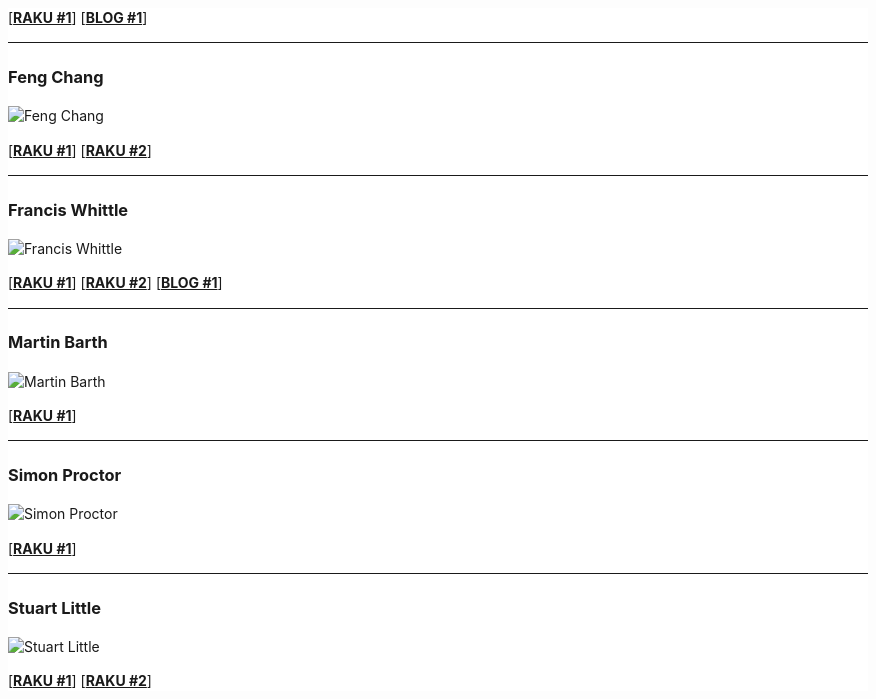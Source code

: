 [[**RAKU #1**](https://github.com/manwar/perlweeklychallenge-club/blob/master/challenge-010/donald-hunter/raku/ch-1.p6)]
[[**BLOG #1**](http://donaldh.wtf/2019/05/roman-numerals-in-perl-6/)]

***

### Feng Chang
![Feng Chang](/images/team/user.jpg)

[[**RAKU #1**](https://github.com/manwar/perlweeklychallenge-club/blob/master/challenge-010/feng-chang/raku/ch-1.p6)]
[[**RAKU #2**](https://github.com/manwar/perlweeklychallenge-club/blob/master/challenge-010/feng-chang/raku/ch-2.p6)]

***

### Francis Whittle
![Francis Whittle](/images/team/user.jpg)

[[**RAKU #1**](https://github.com/manwar/perlweeklychallenge-club/blob/master/challenge-010/fjwhittle/raku/ch-1.p6)]
[[**RAKU #2**](https://github.com/manwar/perlweeklychallenge-club/blob/master/challenge-010/fjwhittle/raku/ch-2.p6)]
[[**BLOG #1**](https://rage.powered.ninja/2019/06/02/obiective-romanos-grammaticam.html)]

***

### Martin Barth
![Martin Barth](/images/team/user.jpg)

[[**RAKU #1**](https://github.com/manwar/perlweeklychallenge-club/blob/master/challenge-010/martin-barth/raku/ch-1.p6)]

***

### Simon Proctor
![Simon Proctor](/images/team/simon_proctor.jpg)

[[**RAKU #1**](https://github.com/manwar/perlweeklychallenge-club/blob/master/challenge-010/simon-proctor/raku/ch-1.p6)]

***

### Stuart Little
![Stuart Little](/images/team/user.jpg)

[[**RAKU #1**](https://github.com/manwar/perlweeklychallenge-club/blob/master/challenge-010/stuart-little/raku/ch-1.p6)]
[[**RAKU #2**](https://github.com/manwar/perlweeklychallenge-club/blob/master/challenge-010/stuart-little/raku/ch-2.p6)]
